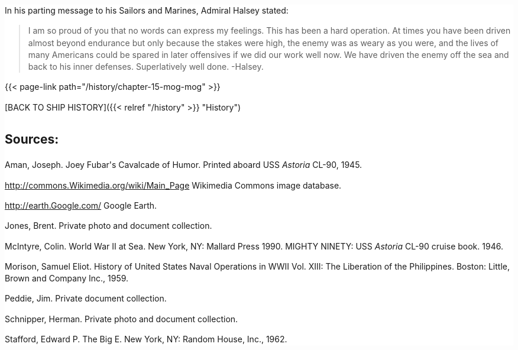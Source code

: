 In his parting message to his Sailors and Marines, Admiral Halsey stated:
> I am so proud of you that no words can express my feelings. This has been a hard operation. At times you have been driven almost beyond endurance but only because the stakes were high, the enemy was as weary as you were, and the lives of many Americans could be spared in later offensives if we did our work well now. We have driven the enemy off the sea and back to his inner defenses. Superlatively well done.
-Halsey.

{{< page-link path="/history/chapter-15-mog-mog" >}}

[BACK TO SHIP HISTORY]({{< relref "/history" >}} "History")

## Sources:

Aman, Joseph.  Joey Fubar's Cavalcade of Humor.  Printed aboard USS *Astoria* CL-90, 1945.

http://commons.Wikimedia.org/wiki/Main_Page  Wikimedia Commons image database.

http://earth.Google.com/  Google Earth.

Jones, Brent.  Private photo and document collection.

McIntyre, Colin.  World War II at Sea.  New York, NY: Mallard Press 1990.
MIGHTY NINETY: USS *Astoria* CL-90 cruise book.  1946.

Morison, Samuel Eliot.  History of United States Naval Operations in WWII Vol. XIII: The Liberation of the Philippines.   Boston: Little, Brown and Company Inc., 1959.

Peddie, Jim.  Private document collection.

Schnipper, Herman.  Private photo and document collection.

Stafford, Edward P.  The Big E.  New York, NY: Random House, Inc., 1962.